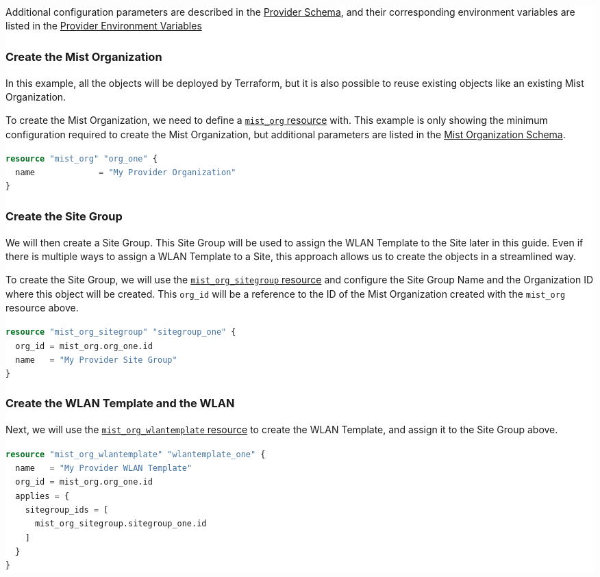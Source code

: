 Additional configuration parameters are described in the [Provider Schema](https://registry.terraform.io/providers/Juniper/mist/latest/docs#schema), and their corresponding environment variables are listed in the [Provider Environment Variables](https://registry.terraform.io/providers/Juniper/mist/latest/docs#environment-variables)


### Create the Mist Organization
In this example, all the objects will be deployed by Terraform, but it is also possible to reuse existing objects like an existing Mist Organization.


To create the Mist Organization, we need to define a [`mist_org` resource](https://registry.terraform.io/providers/Juniper/mist/latest/docs/resources/org) with. This example is only showing the minimum configuration required to create the Mist Organization, but additional parameters are listed in the [Mist Organization Schema](https://registry.terraform.io/providers/Juniper/mist/latest/docs/resources/org#schema).


```terraform
resource "mist_org" "org_one" {
  name             = "My Provider Organization"
}
```

### Create the Site Group
We will then create a Site Group. This Site Group will be used to assign the WLAN Template to the Site later in this guide.
Even if there is multiple ways to assign a WLAN Template to a Site, this approach allows us to create the objects in a streamlined way.


To create the Site Group, we will use the [`mist_org_sitegroup` resource](https://registry.terraform.io/providers/Juniper/mist/latest/docs/resources/org_sitegroup) and configure the Site Group Name and the Organization ID where this object will be created. This `org_id` will be a reference to the ID of the Mist Organization created with the `mist_org` resource above.

```terraform
resource "mist_org_sitegroup" "sitegroup_one" {
  org_id = mist_org.org_one.id
  name   = "My Provider Site Group"
}
```

### Create the WLAN Template and the WLAN
Next, we will use the [`mist_org_wlantemplate` resource](https://registry.terraform.io/providers/Juniper/mist/latest/docs/resources/org_wlantemplate) to create the WLAN Template, and assign it to the Site Group above.

```terraform
resource "mist_org_wlantemplate" "wlantemplate_one" {
  name   = "My Provider WLAN Template"
  org_id = mist_org.org_one.id
  applies = {
    sitegroup_ids = [
      mist_org_sitegroup.sitegroup_one.id
    ]
  }
}
```
